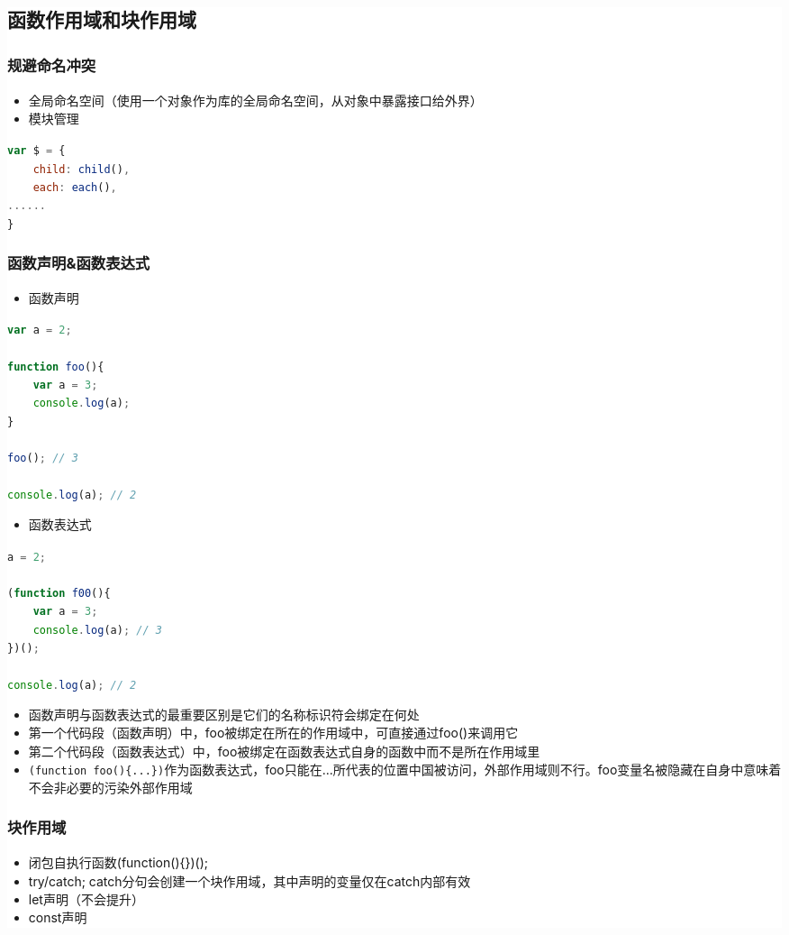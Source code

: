 ## 函数作用域和块作用域

### 规避命名冲突

- 全局命名空间（使用一个对象作为库的全局命名空间，从对象中暴露接口给外界）
- 模块管理

```js
var $ = {
	child: child(),
	each: each(),
......
}
```

### 函数声明&函数表达式

- 函数声明

```js
var a = 2;

function foo(){
	var a = 3;
	console.log(a);
}

foo(); // 3

console.log(a); // 2
```

- 函数表达式

```js
a = 2;

(function f00(){
	var a = 3;
	console.log(a); // 3
})();

console.log(a); // 2
```

- 函数声明与函数表达式的最重要区别是它们的名称标识符会绑定在何处
- 第一个代码段（函数声明）中，foo被绑定在所在的作用域中，可直接通过foo()来调用它
- 第二个代码段（函数表达式）中，foo被绑定在函数表达式自身的函数中而不是所在作用域里
- `(function foo(){...})`作为函数表达式，foo只能在...所代表的位置中国被访问，外部作用域则不行。foo变量名被隐藏在自身中意味着不会非必要的污染外部作用域

### 块作用域

- 闭包自执行函数(function(){})();
- try/catch; catch分句会创建一个块作用域，其中声明的变量仅在catch内部有效
- let声明（不会提升）
- const声明
